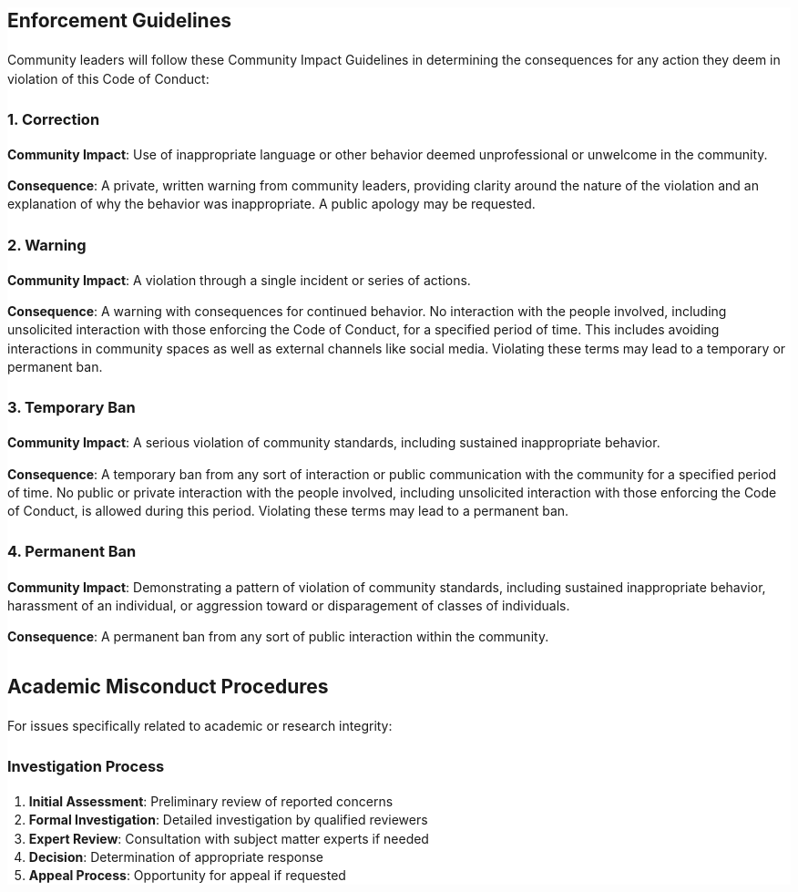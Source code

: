 ## Enforcement Guidelines

Community leaders will follow these Community Impact Guidelines in determining
the consequences for any action they deem in violation of this Code of Conduct:

### 1. Correction

**Community Impact**: Use of inappropriate language or other behavior deemed
unprofessional or unwelcome in the community.

**Consequence**: A private, written warning from community leaders, providing
clarity around the nature of the violation and an explanation of why the
behavior was inappropriate. A public apology may be requested.

### 2. Warning

**Community Impact**: A violation through a single incident or series of
actions.

**Consequence**: A warning with consequences for continued behavior. No
interaction with the people involved, including unsolicited interaction with
those enforcing the Code of Conduct, for a specified period of time. This
includes avoiding interactions in community spaces as well as external channels
like social media. Violating these terms may lead to a temporary or permanent
ban.

### 3. Temporary Ban

**Community Impact**: A serious violation of community standards, including
sustained inappropriate behavior.

**Consequence**: A temporary ban from any sort of interaction or public
communication with the community for a specified period of time. No public or
private interaction with the people involved, including unsolicited interaction
with those enforcing the Code of Conduct, is allowed during this period.
Violating these terms may lead to a permanent ban.

### 4. Permanent Ban

**Community Impact**: Demonstrating a pattern of violation of community
standards, including sustained inappropriate behavior, harassment of an
individual, or aggression toward or disparagement of classes of individuals.

**Consequence**: A permanent ban from any sort of public interaction within the
community.

## Academic Misconduct Procedures

For issues specifically related to academic or research integrity:

### Investigation Process
1. **Initial Assessment**: Preliminary review of reported concerns
2. **Formal Investigation**: Detailed investigation by qualified reviewers
3. **Expert Review**: Consultation with subject matter experts if needed
4. **Decision**: Determination of appropriate response
5. **Appeal Process**: Opportunity for appeal if requested
